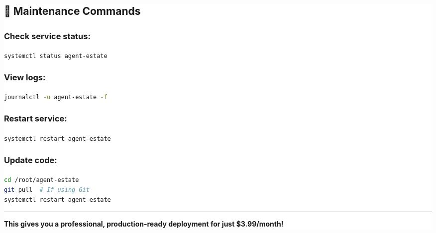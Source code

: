 ## 🔧 **Maintenance Commands**

### Check service status:
```bash
systemctl status agent-estate
```

### View logs:
```bash
journalctl -u agent-estate -f
```

### Restart service:
```bash
systemctl restart agent-estate
```

### Update code:
```bash
cd /root/agent-estate
git pull  # If using Git
systemctl restart agent-estate
```

---

**This gives you a professional, production-ready deployment for just $3.99/month!**
